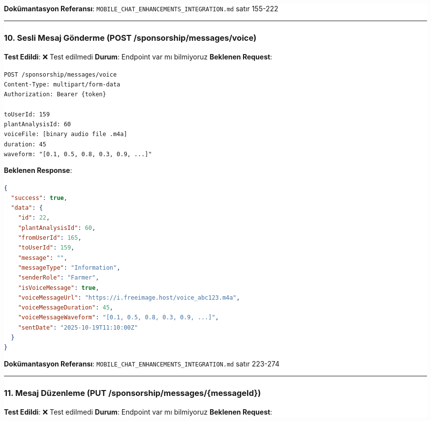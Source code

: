**Dokümantasyon Referansı**: `MOBILE_CHAT_ENHANCEMENTS_INTEGRATION.md` satır 155-222

---

### 10. Sesli Mesaj Gönderme (POST /sponsorship/messages/voice)

**Test Edildi**: ❌ Test edilmedi
**Durum**: Endpoint var mı bilmiyoruz
**Beklenen Request**:

```http
POST /sponsorship/messages/voice
Content-Type: multipart/form-data
Authorization: Bearer {token}

toUserId: 159
plantAnalysisId: 60
voiceFile: [binary audio file .m4a]
duration: 45
waveform: "[0.1, 0.5, 0.8, 0.3, 0.9, ...]"
```

**Beklenen Response**:
```json
{
  "success": true,
  "data": {
    "id": 22,
    "plantAnalysisId": 60,
    "fromUserId": 165,
    "toUserId": 159,
    "message": "",
    "messageType": "Information",
    "senderRole": "Farmer",
    "isVoiceMessage": true,
    "voiceMessageUrl": "https://i.freeimage.host/voice_abc123.m4a",
    "voiceMessageDuration": 45,
    "voiceMessageWaveform": "[0.1, 0.5, 0.8, 0.3, 0.9, ...]",
    "sentDate": "2025-10-19T11:10:00Z"
  }
}
```

**Dokümantasyon Referansı**: `MOBILE_CHAT_ENHANCEMENTS_INTEGRATION.md` satır 223-274

---

### 11. Mesaj Düzenleme (PUT /sponsorship/messages/{messageId})

**Test Edildi**: ❌ Test edilmedi
**Durum**: Endpoint var mı bilmiyoruz
**Beklenen Request**:
